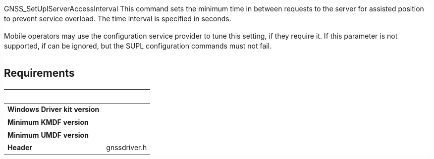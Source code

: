 <tr>
<td>GNSS_SetUplServerAccessInterval</td>
<td>This command sets the minimum time in between requests to the server for assisted position to prevent service overload. The time interval is specified in seconds.

Mobile operators may use the configuration service provider to tune this setting, if they require it.  If this parameter is not supported, if can be ignored, but the SUPL configuration commands must not fail.</td>
</tr>
</table>


## Requirements
| &nbsp; | &nbsp; |
| ---- |:---- |
| **Windows Driver kit version** |  |
| **Minimum KMDF version** |  |
| **Minimum UMDF version** |  |
| **Header** | gnssdriver.h |